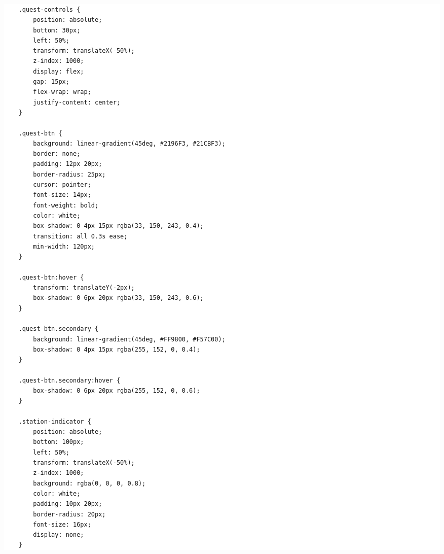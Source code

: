         .quest-controls {
            position: absolute;
            bottom: 30px;
            left: 50%;
            transform: translateX(-50%);
            z-index: 1000;
            display: flex;
            gap: 15px;
            flex-wrap: wrap;
            justify-content: center;
        }
        
        .quest-btn {
            background: linear-gradient(45deg, #2196F3, #21CBF3);
            border: none;
            padding: 12px 20px;
            border-radius: 25px;
            cursor: pointer;
            font-size: 14px;
            font-weight: bold;
            color: white;
            box-shadow: 0 4px 15px rgba(33, 150, 243, 0.4);
            transition: all 0.3s ease;
            min-width: 120px;
        }
        
        .quest-btn:hover {
            transform: translateY(-2px);
            box-shadow: 0 6px 20px rgba(33, 150, 243, 0.6);
        }
        
        .quest-btn.secondary {
            background: linear-gradient(45deg, #FF9800, #F57C00);
            box-shadow: 0 4px 15px rgba(255, 152, 0, 0.4);
        }
        
        .quest-btn.secondary:hover {
            box-shadow: 0 6px 20px rgba(255, 152, 0, 0.6);
        }
        
        .station-indicator {
            position: absolute;
            bottom: 100px;
            left: 50%;
            transform: translateX(-50%);
            z-index: 1000;
            background: rgba(0, 0, 0, 0.8);
            color: white;
            padding: 10px 20px;
            border-radius: 20px;
            font-size: 16px;
            display: none;
        }
        